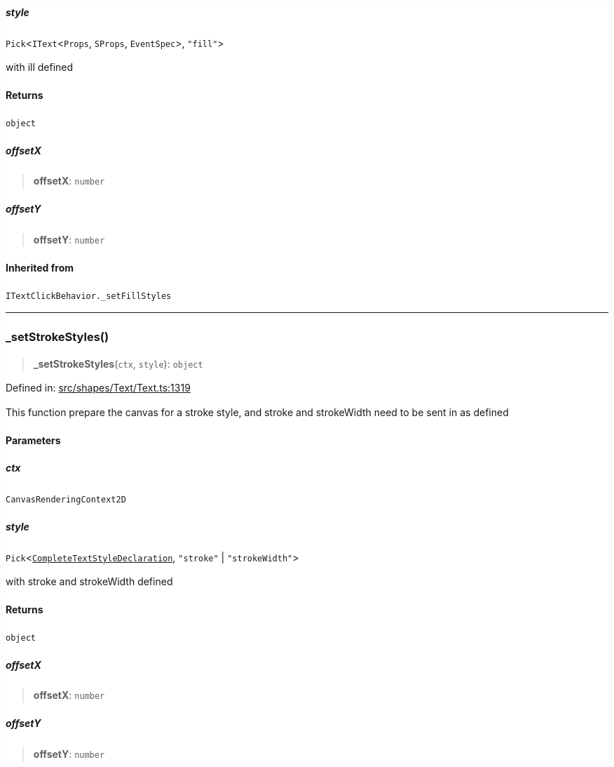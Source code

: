 ##### style

`Pick`\<`IText`\<`Props`, `SProps`, `EventSpec`\>, `"fill"`\>

with ill defined

#### Returns

`object`

##### offsetX

> **offsetX**: `number`

##### offsetY

> **offsetY**: `number`

#### Inherited from

`ITextClickBehavior._setFillStyles`

***

### \_setStrokeStyles()

> **\_setStrokeStyles**(`ctx`, `style`): `object`

Defined in: [src/shapes/Text/Text.ts:1319](https://github.com/fabricjs/fabric.js/blob/e114448a1bce9b68a3e1bba337bc0c83a35c1aa5/src/shapes/Text/Text.ts#L1319)

This function prepare the canvas for a stroke style, and stroke and strokeWidth
need to be sent in as defined

#### Parameters

##### ctx

`CanvasRenderingContext2D`

##### style

`Pick`\<[`CompleteTextStyleDeclaration`](/api/type-aliases/completetextstyledeclaration/), `"stroke"` \| `"strokeWidth"`\>

with stroke and strokeWidth defined

#### Returns

`object`

##### offsetX

> **offsetX**: `number`

##### offsetY

> **offsetY**: `number`
